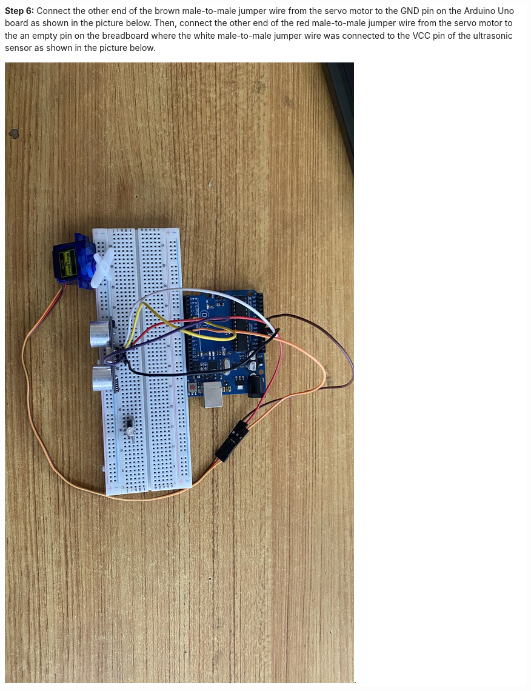 **Step 6:** Connect the other end of the brown male-to-male jumper wire from the servo motor to the GND pin on the Arduino Uno board as shown in the picture below. Then, connect the other end of the red male-to-male jumper wire from the servo motor to the an empty pin on the breadboard where the white male-to-male jumper wire was connected to the VCC pin of the ultrasonic sensor as shown in the picture below.

![LED fixed on breadboard](../../assets/3.0/Smart_Car_Parking_System/circuit_9.webp).
